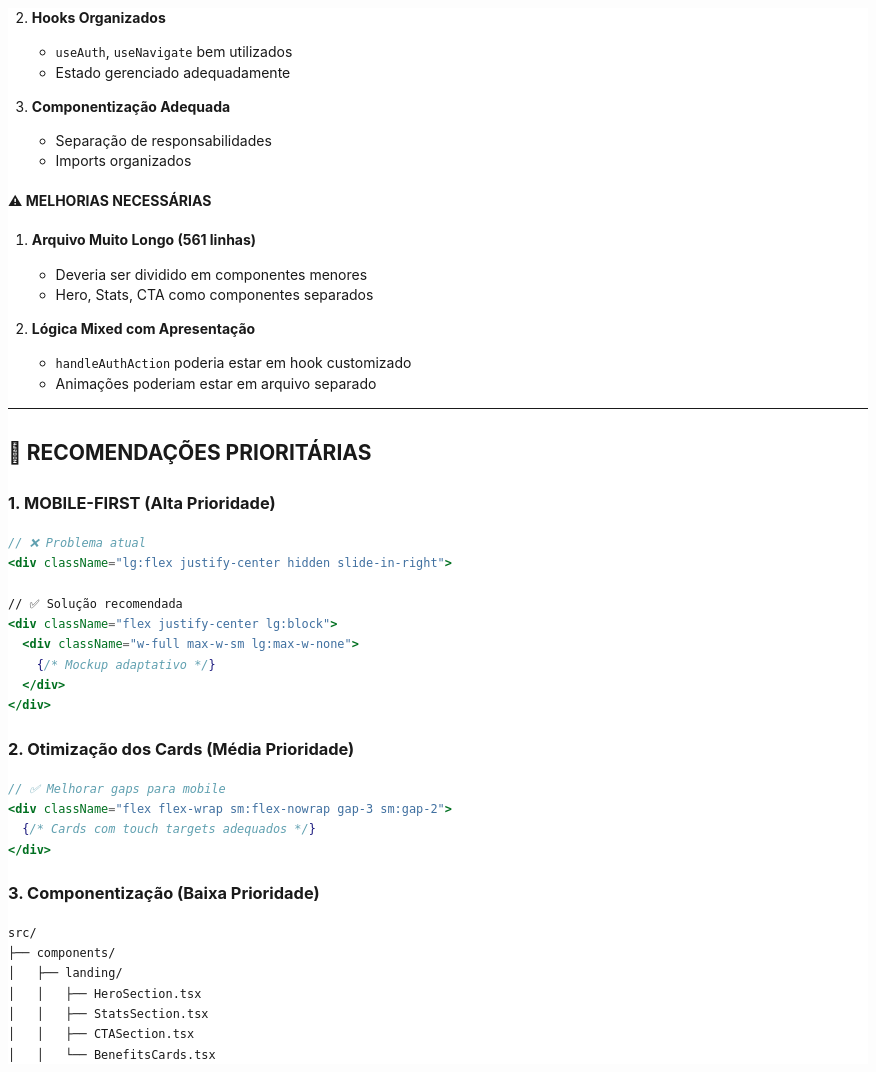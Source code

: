 2. **Hooks Organizados**
   - `useAuth`, `useNavigate` bem utilizados
   - Estado gerenciado adequadamente

3. **Componentização Adequada**
   - Separação de responsabilidades
   - Imports organizados

#### **⚠️ MELHORIAS NECESSÁRIAS**
1. **Arquivo Muito Longo (561 linhas)**
   - Deveria ser dividido em componentes menores
   - Hero, Stats, CTA como componentes separados

2. **Lógica Mixed com Apresentação**
   - `handleAuthAction` poderia estar em hook customizado
   - Animações poderiam estar em arquivo separado

---

## **🎯 RECOMENDAÇÕES PRIORITÁRIAS**

### **1. MOBILE-FIRST (Alta Prioridade)**
```jsx
// ❌ Problema atual
<div className="lg:flex justify-center hidden slide-in-right">

// ✅ Solução recomendada
<div className="flex justify-center lg:block">
  <div className="w-full max-w-sm lg:max-w-none">
    {/* Mockup adaptativo */}
  </div>
</div>
```

### **2. Otimização dos Cards (Média Prioridade)**
```jsx
// ✅ Melhorar gaps para mobile
<div className="flex flex-wrap sm:flex-nowrap gap-3 sm:gap-2">
  {/* Cards com touch targets adequados */}
</div>
```

### **3. Componentização (Baixa Prioridade)**
```
src/
├── components/
│   ├── landing/
│   │   ├── HeroSection.tsx
│   │   ├── StatsSection.tsx
│   │   ├── CTASection.tsx
│   │   └── BenefitsCards.tsx
```
